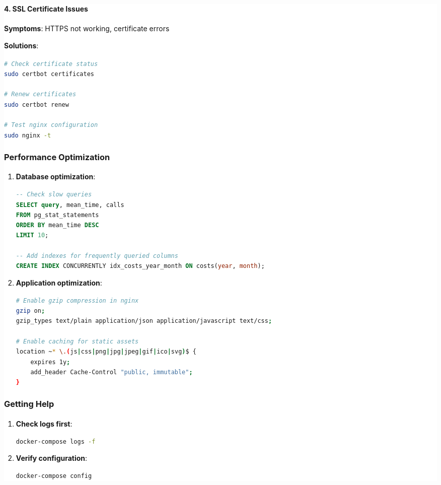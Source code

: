 #### 4. SSL Certificate Issues

**Symptoms**: HTTPS not working, certificate errors

**Solutions**:
```bash
# Check certificate status
sudo certbot certificates

# Renew certificates
sudo certbot renew

# Test nginx configuration
sudo nginx -t
```

### Performance Optimization

1. **Database optimization**:
   ```sql
   -- Check slow queries
   SELECT query, mean_time, calls 
   FROM pg_stat_statements 
   ORDER BY mean_time DESC 
   LIMIT 10;
   
   -- Add indexes for frequently queried columns
   CREATE INDEX CONCURRENTLY idx_costs_year_month ON costs(year, month);
   ```

2. **Application optimization**:
   ```bash
   # Enable gzip compression in nginx
   gzip on;
   gzip_types text/plain application/json application/javascript text/css;
   
   # Enable caching for static assets
   location ~* \.(js|css|png|jpg|jpeg|gif|ico|svg)$ {
       expires 1y;
       add_header Cache-Control "public, immutable";
   }
   ```

### Getting Help

1. **Check logs first**:
   ```bash
   docker-compose logs -f
   ```

2. **Verify configuration**:
   ```bash
   docker-compose config
   ```
